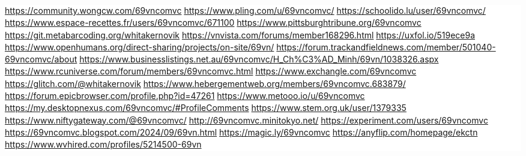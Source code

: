 <a href="https://community.wongcw.com/69vncomvc">https://community.wongcw.com/69vncomvc</a>
<a href="https://www.pling.com/u/69vncomvc/">https://www.pling.com/u/69vncomvc/</a>
<a href="https://schoolido.lu/user/69vncomvc/">https://schoolido.lu/user/69vncomvc/</a>
<a href="https://www.espace-recettes.fr/users/69vncomvc/671100">https://www.espace-recettes.fr/users/69vncomvc/671100</a>
<a href="https://www.pittsburghtribune.org/69vncomvc">https://www.pittsburghtribune.org/69vncomvc</a>
<a href="https://git.metabarcoding.org/whitakernovik">https://git.metabarcoding.org/whitakernovik</a>
<a href="https://vnvista.com/forums/member168296.html">https://vnvista.com/forums/member168296.html</a>
<a href="https://uxfol.io/519ece9a">https://uxfol.io/519ece9a</a>
<a href="https://www.openhumans.org/direct-sharing/projects/on-site/69vn/">https://www.openhumans.org/direct-sharing/projects/on-site/69vn/</a>
<a href="https://forum.trackandfieldnews.com/member/501040-69vncomvc/about">https://forum.trackandfieldnews.com/member/501040-69vncomvc/about</a>
<a href="https://www.businesslistings.net.au/69vncomvc/H_Ch%C3%AD_Minh/69vn/1038326.aspx">https://www.businesslistings.net.au/69vncomvc/H_Ch%C3%AD_Minh/69vn/1038326.aspx</a>
<a href="https://www.rcuniverse.com/forum/members/69vncomvc.html">https://www.rcuniverse.com/forum/members/69vncomvc.html</a>
<a href="https://www.exchangle.com/69vncomvc">https://www.exchangle.com/69vncomvc</a>
<a href="https://glitch.com/@whitakernovik">https://glitch.com/@whitakernovik</a>
<a href="https://www.hebergementweb.org/members/69vncomvc.683879/">https://www.hebergementweb.org/members/69vncomvc.683879/</a>
<a href="https://forum.epicbrowser.com/profile.php?id=47261">https://forum.epicbrowser.com/profile.php?id=47261</a>
<a href="https://www.metooo.io/u/69vncomvc">https://www.metooo.io/u/69vncomvc</a>
<a href="https://my.desktopnexus.com/69vncomvc/#ProfileComments">https://my.desktopnexus.com/69vncomvc/#ProfileComments</a>
<a href="https://www.stem.org.uk/user/1379335">https://www.stem.org.uk/user/1379335</a>
<a href="https://www.niftygateway.com/@69vncomvc/">https://www.niftygateway.com/@69vncomvc/</a>
<a href="http://69vncomvc.minitokyo.net/">http://69vncomvc.minitokyo.net/</a>
<a href="https://experiment.com/users/69vncomvc">https://experiment.com/users/69vncomvc</a>
<a href="https://69vncomvc.blogspot.com/2024/09/69vn.html">https://69vncomvc.blogspot.com/2024/09/69vn.html</a>
<a href="https://magic.ly/69vncomvc">https://magic.ly/69vncomvc</a>
<a href="https://anyflip.com/homepage/ekctn">https://anyflip.com/homepage/ekctn</a>
<a href="https://www.wvhired.com/profiles/5214500-69vn">https://www.wvhired.com/profiles/5214500-69vn</a>
